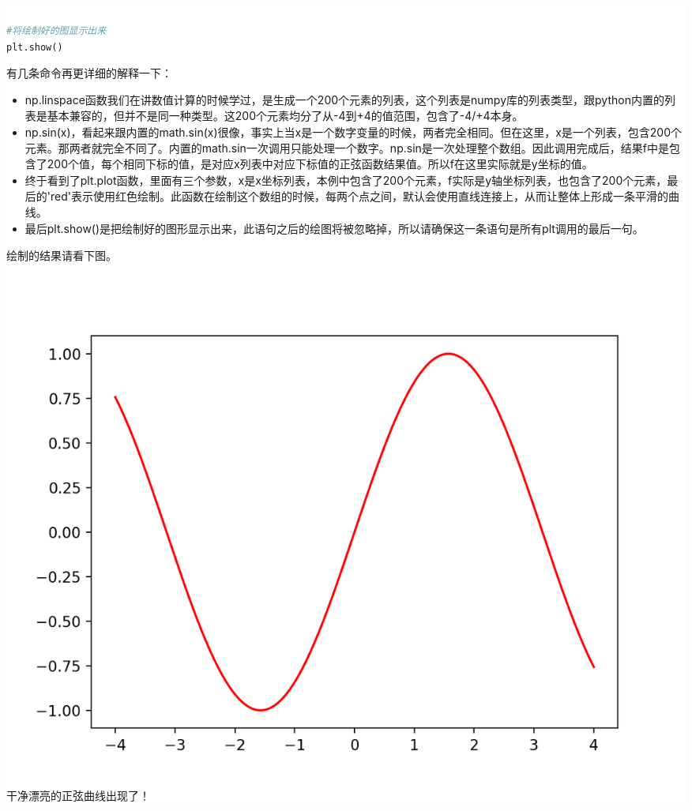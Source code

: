 ```python

#将绘制好的图显示出来
plt.show()
```

有几条命令再更详细的解释一下：

* np.linspace函数我们在讲数值计算的时候学过，是生成一个200个元素的列表，这个列表是numpy库的列表类型，跟python内置的列表是基本兼容的，但并不是同一种类型。这200个元素均分了从-4到+4的值范围，包含了-4/+4本身。
* np.sin(x)，看起来跟内置的math.sin(x)很像，事实上当x是一个数字变量的时候，两者完全相同。但在这里，x是一个列表，包含200个元素。那两者就完全不同了。内置的math.sin一次调用只能处理一个数字。np.sin是一次处理整个数组。因此调用完成后，结果f中是包含了200个值，每个相同下标的值，是对应x列表中对应下标值的正弦函数结果值。所以f在这里实际就是y坐标的值。
* 终于看到了plt.plot函数，里面有三个参数，x是x坐标列表，本例中包含了200个元素，f实际是y轴坐标列表，也包含了200个元素，最后的'red'表示使用红色绘制。此函数在绘制这个数组的时候，每两个点之间，默认会使用直线连接上，从而让整体上形成一条平滑的曲线。
* 最后plt.show()是把绘制好的图形显示出来，此语句之后的绘图将被忽略掉，所以请确保这一条语句是所有plt调用的最后一句。



绘制的结果请看下图。

![Figure_1](/assets/cimages/201812/python312/Figure_1.png)
干净漂亮的正弦曲线出现了！
